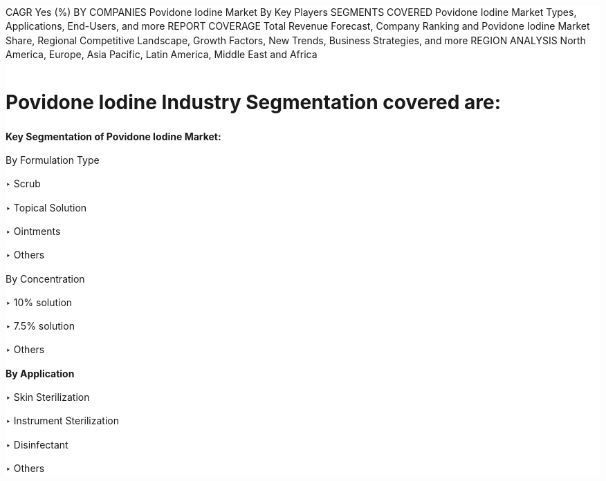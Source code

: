 <tr>
<td>CAGR</td>
<td>Yes (%)</td>
</tr>
</tr>
<tr>
<td>BY COMPANIES</td>
<td>Povidone Iodine Market By Key Players</td>
</tr>
<tr>
<td>SEGMENTS COVERED</td>
<td>Povidone Iodine Market Types, Applications, End-Users, and more</td>
</tr>
<tr>
<td>REPORT COVERAGE</td>
<td>Total Revenue Forecast, Company Ranking and Povidone Iodine Market Share, Regional Competitive Landscape, Growth Factors, New Trends, Business Strategies, and more</td>
</tr>
<tr>
<td>REGION ANALYSIS</td>
<td>North America, Europe, Asia Pacific, Latin America, Middle East and Africa</td>
</tr>
</table>

# <strong>Povidone Iodine Industry Segmentation covered are:</strong>

<strong>Key Segmentation of Povidone Iodine Market:</strong> 


By Formulation Type

‣ Scrub

‣ Topical Solution

‣ Ointments

‣ Others


By Concentration

‣ 10% solution

‣ 7.5% solution

‣ Others

<Strong>By Application</Strong>

‣ Skin Sterilization

‣ Instrument Sterilization

‣ Disinfectant

‣ Others

